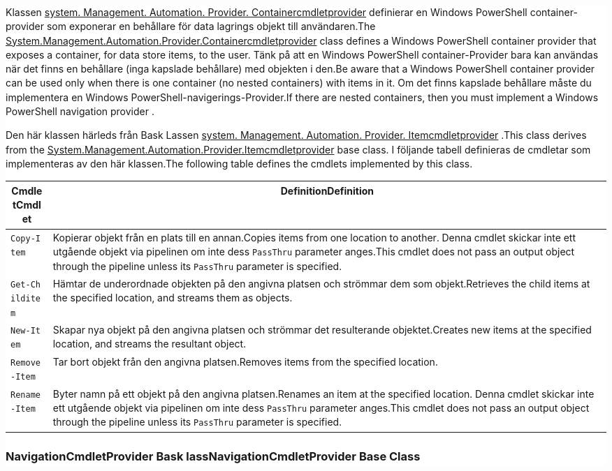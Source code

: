 <span data-ttu-id="f7fe5-168">Klassen [system. Management. Automation. Provider. Containercmdletprovider](/dotnet/api/System.Management.Automation.Provider.ContainerCmdletProvider) definierar en Windows PowerShell container-provider som exponerar en behållare för data lagrings objekt till användaren.</span><span class="sxs-lookup"><span data-stu-id="f7fe5-168">The [System.Management.Automation.Provider.Containercmdletprovider](/dotnet/api/System.Management.Automation.Provider.ContainerCmdletProvider) class defines a Windows PowerShell container provider that exposes a container, for data store items, to the user.</span></span> <span data-ttu-id="f7fe5-169">Tänk på att en Windows PowerShell container-Provider bara kan användas när det finns en behållare (inga kapslade behållare) med objekten i den.</span><span class="sxs-lookup"><span data-stu-id="f7fe5-169">Be aware that a Windows PowerShell container provider can be used only when there is one container (no nested containers) with items in it.</span></span> <span data-ttu-id="f7fe5-170">Om det finns kapslade behållare måste du implementera en Windows PowerShell-navigerings-Provider.</span><span class="sxs-lookup"><span data-stu-id="f7fe5-170">If there are nested containers, then you must implement a Windows PowerShell navigation provider .</span></span>

<span data-ttu-id="f7fe5-171">Den här klassen härleds från Bask Lassen [system. Management. Automation. Provider. Itemcmdletprovider](/dotnet/api/System.Management.Automation.Provider.ItemCmdletProvider) .</span><span class="sxs-lookup"><span data-stu-id="f7fe5-171">This class derives from the [System.Management.Automation.Provider.Itemcmdletprovider](/dotnet/api/System.Management.Automation.Provider.ItemCmdletProvider) base class.</span></span> <span data-ttu-id="f7fe5-172">I följande tabell definieras de cmdletar som implementeras av den här klassen.</span><span class="sxs-lookup"><span data-stu-id="f7fe5-172">The following table defines the cmdlets implemented by this class.</span></span>

|     <span data-ttu-id="f7fe5-173">Cmdlet</span><span class="sxs-lookup"><span data-stu-id="f7fe5-173">Cmdlet</span></span>      |                                                                        <span data-ttu-id="f7fe5-174">Definition</span><span class="sxs-lookup"><span data-stu-id="f7fe5-174">Definition</span></span>                                                                        |
| --------------- | -------------------------------------------------------------------------------------------------------------------------------------------------------- |
| `Copy-Item`     | <span data-ttu-id="f7fe5-175">Kopierar objekt från en plats till en annan.</span><span class="sxs-lookup"><span data-stu-id="f7fe5-175">Copies items from one location to another.</span></span> <span data-ttu-id="f7fe5-176">Denna cmdlet skickar inte ett utgående objekt via pipelinen om inte dess `PassThru` parameter anges.</span><span class="sxs-lookup"><span data-stu-id="f7fe5-176">This cmdlet does not pass an output object through the pipeline unless its `PassThru` parameter is specified.</span></span> |
| `Get-Childitem` | <span data-ttu-id="f7fe5-177">Hämtar de underordnade objekten på den angivna platsen och strömmar dem som objekt.</span><span class="sxs-lookup"><span data-stu-id="f7fe5-177">Retrieves the child items at the specified location, and streams them as objects.</span></span>                                                                        |
| `New-Item`      | <span data-ttu-id="f7fe5-178">Skapar nya objekt på den angivna platsen och strömmar det resulterande objektet.</span><span class="sxs-lookup"><span data-stu-id="f7fe5-178">Creates new items at the specified location, and streams the resultant object.</span></span>                                                                           |
| `Remove-Item`   | <span data-ttu-id="f7fe5-179">Tar bort objekt från den angivna platsen.</span><span class="sxs-lookup"><span data-stu-id="f7fe5-179">Removes items from the specified location.</span></span>                                                                                                               |
| `Rename-Item`   | <span data-ttu-id="f7fe5-180">Byter namn på ett objekt på den angivna platsen.</span><span class="sxs-lookup"><span data-stu-id="f7fe5-180">Renames an item at the specified location.</span></span> <span data-ttu-id="f7fe5-181">Denna cmdlet skickar inte ett utgående objekt via pipelinen om inte dess `PassThru` parameter anges.</span><span class="sxs-lookup"><span data-stu-id="f7fe5-181">This cmdlet does not pass an output object through the pipeline unless its `PassThru` parameter is specified.</span></span> |

### <a name="navigationcmdletprovider-base-class"></a><span data-ttu-id="f7fe5-182">NavigationCmdletProvider Bask lass</span><span class="sxs-lookup"><span data-stu-id="f7fe5-182">NavigationCmdletProvider Base Class</span></span>
